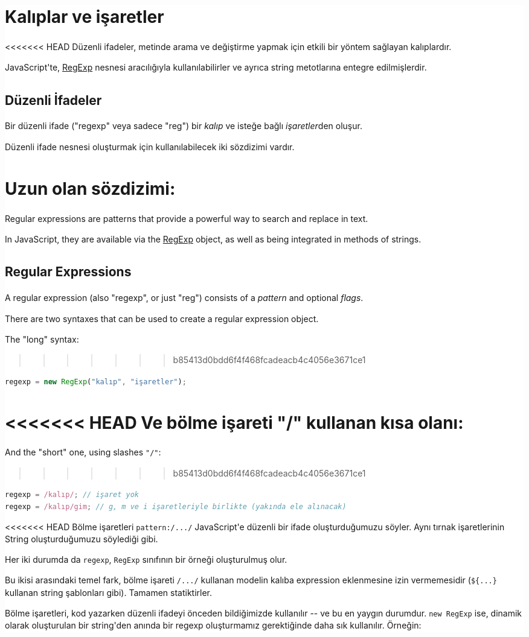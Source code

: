 # Kalıplar ve işaretler

<<<<<<< HEAD
Düzenli ifadeler, metinde arama ve değiştirme yapmak için etkili bir yöntem sağlayan kalıplardır.

JavaScript'te, [RegExp](mdn:js/RegExp) nesnesi aracılığıyla kullanılabilirler ve ayrıca string metotlarına entegre edilmişlerdir.

## Düzenli İfadeler

Bir düzenli ifade ("regexp" veya sadece "reg") bir _kalıp_ ve isteğe bağlı *işaretler*den oluşur.

Düzenli ifade nesnesi oluşturmak için kullanılabilecek iki sözdizimi vardır.

Uzun olan sözdizimi:
=======
Regular expressions are patterns that provide a powerful way to search and replace in text.

In JavaScript, they are available via the [RegExp](mdn:js/RegExp) object, as well as being integrated in methods of strings.

## Regular Expressions

A regular expression (also "regexp", or just "reg") consists of a *pattern* and optional *flags*.

There are two syntaxes that can be used to create a regular expression object.

The "long" syntax:
>>>>>>> b85413d0bdd6f4f468fcadeacb4c4056e3671ce1

```js
regexp = new RegExp("kalıp", "işaretler");
```

<<<<<<< HEAD
Ve bölme işareti "/" kullanan kısa olanı:
=======
And the "short" one, using slashes `"/"`:
>>>>>>> b85413d0bdd6f4f468fcadeacb4c4056e3671ce1

```js
regexp = /kalıp/; // işaret yok
regexp = /kalıp/gim; // g, m ve i işaretleriyle birlikte (yakında ele alınacak)
```

<<<<<<< HEAD
Bölme işaretleri `pattern:/.../` JavaScript'e düzenli bir ifade oluşturduğumuzu söyler. Aynı tırnak işaretlerinin String oluşturduğumuzu söylediği gibi.

Her iki durumda da `regexp`, `RegExp` sınıfının bir örneği oluşturulmuş olur.

Bu ikisi arasındaki temel fark, bölme işareti `/.../` kullanan modelin kalıba expression eklenmesine izin vermemesidir (`${...}` kullanan string şablonları gibi). Tamamen statiktirler.

Bölme işaretleri, kod yazarken düzenli ifadeyi önceden bildiğimizde kullanılır -- ve bu en yaygın durumdur. `new RegExp` ise, dinamik olarak oluşturulan bir string'den anında bir regexp oluşturmamız gerektiğinde daha sık kullanılır. Örneğin:
